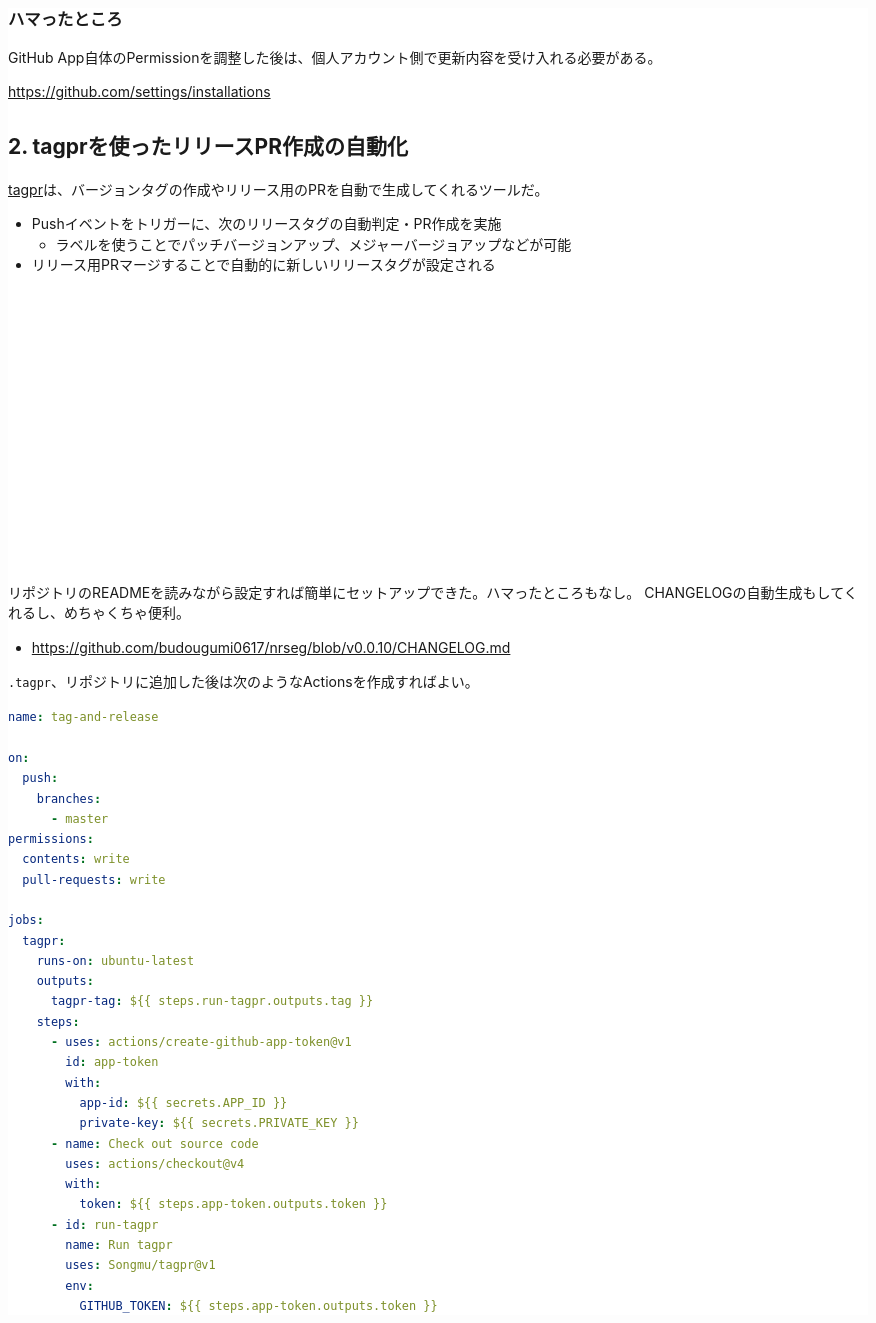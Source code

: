 ### ハマったところ
GitHub App自体のPermissionを調整した後は、個人アカウント側で更新内容を受け入れる必要がある。

https://github.com/settings/installations

## 2. tagprを使ったリリースPR作成の自動化
[tagpr](https://github.com/Songmu/tagpr)は、バージョンタグの作成やリリース用のPRを自動で生成してくれるツールだ。

- Pushイベントをトリガーに、次のリリースタグの自動判定・PR作成を実施
    - ラベルを使うことでパッチバージョンアップ、メジャーバージョアップなどが可能
- リリース用PRマージすることで自動的に新しいリリースタグが設定される

<div class="iframely-embed"><div class="iframely-responsive" style="height: 140px; padding-bottom: 0;"><a href="https://songmu.jp/riji/entry/2022-09-05-tagpr.html" data-iframely-url="//iframely.net/cAjMAge?card=small"></a></div></div><script async src="//iframely.net/embed.js"></script>
<div class="iframely-embed"><div class="iframely-responsive" style="height: 140px; padding-bottom: 0;"><a href="https://github.com/Songmu/tagpr" data-iframely-url="//iframely.net/f9vV0Y1?card=small"></a></div></div><script async src="//iframely.net/embed.js"></script>

リポジトリのREADMEを読みながら設定すれば簡単にセットアップできた。ハマったところもなし。
CHANGELOGの自動生成もしてくれるし、めちゃくちゃ便利。

- https://github.com/budougumi0617/nrseg/blob/v0.0.10/CHANGELOG.md


`.tagpr`、リポジトリに追加した後は次のようなActionsを作成すればよい。
```yaml
name: tag-and-release

on:
  push:
    branches:
      - master
permissions:
  contents: write
  pull-requests: write

jobs:
  tagpr:
    runs-on: ubuntu-latest
    outputs:
      tagpr-tag: ${{ steps.run-tagpr.outputs.tag }}
    steps:
      - uses: actions/create-github-app-token@v1
        id: app-token
        with:
          app-id: ${{ secrets.APP_ID }}
          private-key: ${{ secrets.PRIVATE_KEY }}
      - name: Check out source code
        uses: actions/checkout@v4
        with:
          token: ${{ steps.app-token.outputs.token }}
      - id: run-tagpr
        name: Run tagpr
        uses: Songmu/tagpr@v1
        env:
          GITHUB_TOKEN: ${{ steps.app-token.outputs.token }}
```
